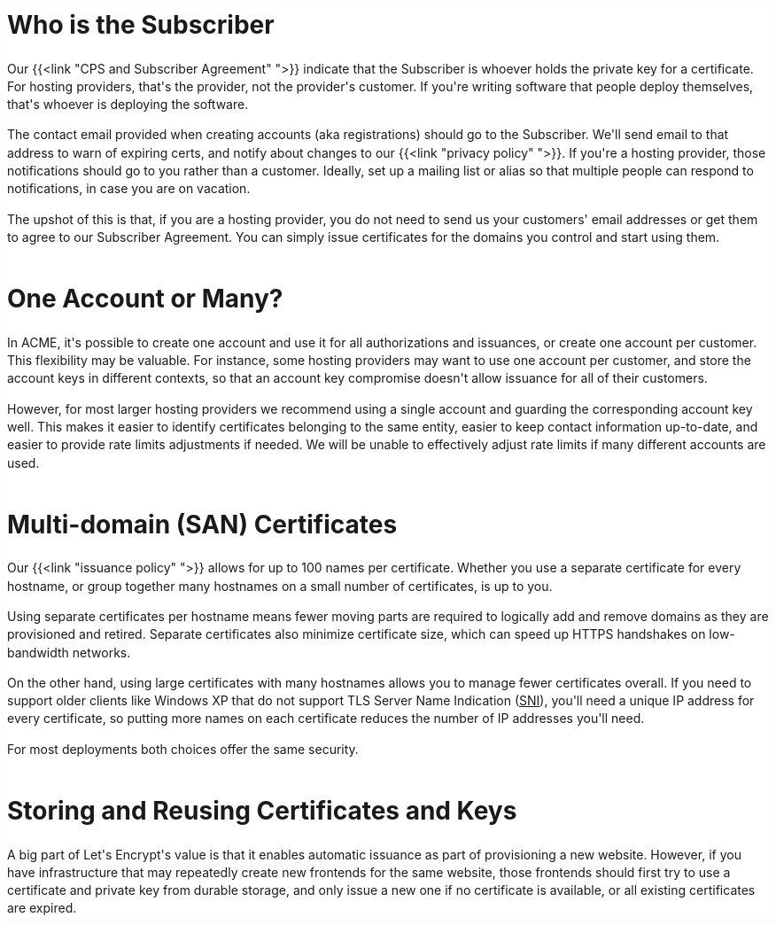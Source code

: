 # Who is the Subscriber

Our {{<link "CPS and Subscriber Agreement" ">}} indicate that the Subscriber is whoever holds the private key for a certificate. For hosting providers, that's the provider, not the provider's customer. If you're writing software that people deploy themselves, that's whoever is deploying the software.

The contact email provided when creating accounts (aka registrations) should go to the Subscriber. We'll send email to that address to warn of expiring certs, and notify about changes to our {{<link "privacy policy" ">}}.  If you're a hosting provider, those notifications should go to you rather than a customer. Ideally, set up a mailing list or alias so that multiple people can respond to notifications, in case you are on vacation.

The upshot of this is that, if you are a hosting provider, you do not need to send us your customers' email addresses or get them to agree to our Subscriber Agreement. You can simply issue certificates for the domains you control and start using them.

# One Account or Many?

In ACME, it's possible to create one account and use it for all authorizations and issuances, or create one account per customer. This flexibility may be valuable. For instance, some hosting providers may want to use one account per customer, and store the account keys in different contexts, so that an account key compromise doesn't allow issuance for all of their customers.

However, for most larger hosting providers we recommend using a single account and guarding the corresponding account key well. This makes it easier to identify certificates belonging to the same entity, easier to keep contact information up-to-date, and easier to provide rate limits adjustments if needed. We will be unable to effectively adjust rate limits if many different accounts are used.

# Multi-domain (SAN) Certificates

Our {{<link "issuance policy" ">}} allows for up to 100 names per certificate. Whether you use a separate certificate for every hostname, or group together many hostnames on a small number of certificates, is up to you.

Using separate certificates per hostname means fewer moving parts are required to logically add and remove domains as they are provisioned and retired. Separate certificates also minimize certificate size, which can speed up HTTPS handshakes on low-bandwidth networks.

On the other hand, using large certificates with many hostnames allows you to manage fewer certificates overall. If you need to support older clients like Windows XP that do not support TLS Server Name Indication ([SNI](https://en.wikipedia.org/wiki/Server_Name_Indication)), you'll need a unique IP address for every certificate, so putting more names on each certificate reduces the number of IP addresses you'll need.

For most deployments both choices offer the same security.

# Storing and Reusing Certificates and Keys

A big part of Let's Encrypt's value is that it enables automatic issuance as part of provisioning a new website.  However, if you have infrastructure that may repeatedly create new frontends for the same website, those frontends should first try to use a certificate and private key from durable storage, and only issue a new one if no certificate is available, or all existing certificates are expired.

